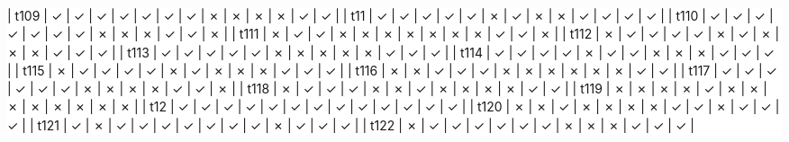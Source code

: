 | t109   | ✓                      | ✓                           | ✓                           | ✓                                | ✓                       | ✓                                 | ✓                        | ✗                | ✗                    | ✗               | ✗                  | ✓                   | ✓                                |
| t11    | ✓                      | ✓                           | ✓                           | ✓                                | ✓                       | ✗                                 | ✓                        | ✗                | ✗                    | ✓               | ✓                  | ✓                   | ✓                                |
| t110   | ✓                      | ✓                           | ✓                           | ✓                                | ✓                       | ✓                                 | ✓                        | ✗                | ✗                    | ✗               | ✓                  | ✓                   | ✗                                |
| t111   | ✗                      | ✓                           | ✓                           | ✗                                | ✗                       | ✗                                 | ✗                        | ✗                | ✗                    | ✗               | ✓                  | ✓                   | ✗                                |
| t112   | ✗                      | ✓                           | ✓                           | ✓                                | ✓                       | ✗                                 | ✓                        | ✗                | ✗                    | ✗               | ✓                  | ✓                   | ✓                                |
| t113   | ✓                      | ✓                           | ✓                           | ✓                                | ✓                       | ✗                                 | ✗                        | ✗                | ✗                    | ✗               | ✓                  | ✓                   | ✓                                |
| t114   | ✓                      | ✓                           | ✓                           | ✓                                | ✗                       | ✓                                 | ✓                        | ✗                | ✗                    | ✗               | ✓                  | ✓                   | ✓                                |
| t115   | ✗                      | ✓                           | ✓                           | ✓                                | ✓                       | ✗                                 | ✓                        | ✗                | ✗                    | ✗               | ✓                  | ✓                   | ✓                                |
| t116   | ✗                      | ✗                           | ✓                           | ✓                                | ✓                       | ✗                                 | ✗                        | ✗                | ✗                    | ✗               | ✗                  | ✓                   | ✓                                |
| t117   | ✓                      | ✓                           | ✓                           | ✓                                | ✓                       | ✓                                 | ✗                        | ✗                | ✗                    | ✗               | ✓                  | ✓                   | ✗                                |
| t118   | ✗                      | ✓                           | ✓                           | ✓                                | ✗                       | ✗                                 | ✓                        | ✗                | ✗                    | ✗               | ✗                  | ✓                   | ✓                                |
| t119   | ✗                      | ✗                           | ✗                           | ✗                                | ✓                       | ✗                                 | ✗                        | ✗                | ✗                    | ✗               | ✗                  | ✗                   | ✗                                |
| t12    | ✓                      | ✓                           | ✓                           | ✓                                | ✓                       | ✓                                 | ✓                        | ✓                | ✓                    | ✓               | ✓                  | ✓                   | ✓                                |
| t120   | ✗                      | ✗                           | ✓                           | ✗                                | ✗                       | ✗                                 | ✗                        | ✓                | ✓                    | ✗               | ✓                  | ✓                   | ✓                                |
| t121   | ✓                      | ✗                           | ✓                           | ✓                                | ✓                       | ✓                                 | ✓                        | ✓                | ✓                    | ✗               | ✓                  | ✓                   | ✓                                |
| t122   | ✗                      | ✓                           | ✓                           | ✓                                | ✓                       | ✓                                 | ✓                        | ✗                | ✗                    | ✗               | ✓                  | ✓                   | ✓                                |